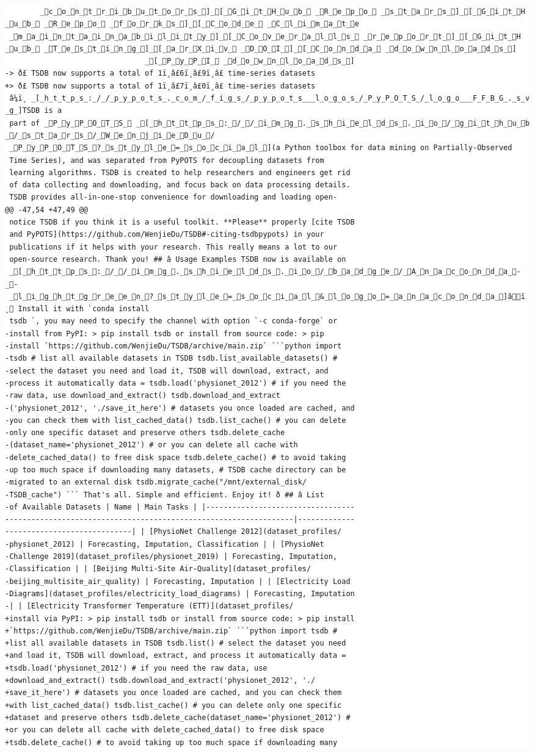 ```
        _c_o_n_t_r_i_b_u_t_o_r_s_]_[_G_i_t_H_u_b_ _R_e_p_o_ _s_t_a_r_s_]_[_G_i_t_H_u_b_ _R_e_p_o_ _f_o_r_k_s_]_[_C_o_d_e_ _C_l_i_m_a_t_e
 _m_a_i_n_t_a_i_n_a_b_i_l_i_t_y_]_[_C_o_v_e_r_a_l_l_s_ _r_e_p_o_r_t_]_[_G_i_t_H_u_b_ _T_e_s_t_i_n_g_]_[_a_r_X_i_v_ _D_O_I_]_[_C_o_n_d_a_ _d_o_w_n_l_o_a_d_s_]
                                _[_P_y_P_I_ _d_o_w_n_l_o_a_d_s_]
-> ð£ TSDB now supports a total of 1ï¸â£6ï¸â£9ï¸â£ time-series datasets
+> ð£ TSDB now supports a total of 1ï¸â£7ï¸â£0ï¸â£ time-series datasets
 â¼ï¸ _[_h_t_t_p_s_:_/_/_p_y_p_o_t_s_._c_o_m_/_f_i_g_s_/_p_y_p_o_t_s___l_o_g_o_s_/_P_y_P_O_T_S_/_l_o_g_o___F_F_B_G_._s_v_g_]TSDB is a
 part of _P_y_P_O_T_S_ _[_h_t_t_p_s_:_/_/_i_m_g_._s_h_i_e_l_d_s_._i_o_/_g_i_t_h_u_b_/_s_t_a_r_s_/_W_e_n_j_i_e_D_u_/
 _P_y_P_O_T_S_?_s_t_y_l_e_=_s_o_c_i_a_l_](a Python toolbox for data mining on Partially-Observed
 Time Series), and was separated from PyPOTS for decoupling datasets from
 learning algorithms. TSDB is created to help researchers and engineers get rid
 of data collecting and downloading, and focus back on data processing details.
 TSDB provides all-in-one-stop convenience for downloading and loading open-
@@ -47,54 +47,49 @@
 notice TSDB if you think it is a useful toolkit. **Please** properly [cite TSDB
 and PyPOTS](https://github.com/WenjieDu/TSDB#-citing-tsdbpypots) in your
 publications if it helps with your research. This really means a lot to our
 open-source research. Thank you! ## â Usage Examples TSDB now is available on
 _[_h_t_t_p_s_:_/_/_i_m_g_._s_h_i_e_l_d_s_._i_o_/_b_a_d_g_e_/_A_n_a_c_o_n_d_a_-_-
 _l_i_g_h_t_g_r_e_e_n_?_s_t_y_l_e_=_s_o_c_i_a_l_&_l_o_g_o_=_a_n_a_c_o_n_d_a_]âï¸ Install it with `conda install
 tsdb `, you may need to specify the channel with option `-c conda-forge` or
-install from PyPI: > pip install tsdb or install from source code: > pip
-install `https://github.com/WenjieDu/TSDB/archive/main.zip` ```python import
-tsdb # list all available datasets in TSDB tsdb.list_available_datasets() #
-select the dataset you need and load it, TSDB will download, extract, and
-process it automatically data = tsdb.load('physionet_2012') # if you need the
-raw data, use download_and_extract() tsdb.download_and_extract
-('physionet_2012', './save_it_here') # datasets you once loaded are cached, and
-you can check them with list_cached_data() tsdb.list_cache() # you can delete
-only one specific dataset and preserve others tsdb.delete_cache
-(dataset_name='physionet_2012') # or you can delete all cache with
-delete_cached_data() to free disk space tsdb.delete_cache() # to avoid taking
-up too much space if downloading many datasets, # TSDB cache directory can be
-migrated to an external disk tsdb.migrate_cache("/mnt/external_disk/
-TSDB_cache") ``` That's all. Simple and efficient. Enjoy it! ð ## â List
-of Available Datasets | Name | Main Tasks | |----------------------------------
------------------------------------------------------------------|-------------
-----------------------------| | [PhysioNet Challenge 2012](dataset_profiles/
-physionet_2012) | Forecasting, Imputation, Classification | | [PhysioNet
-Challenge 2019](dataset_profiles/physionet_2019) | Forecasting, Imputation,
-Classification | | [Beijing Multi-Site Air-Quality](dataset_profiles/
-beijing_multisite_air_quality) | Forecasting, Imputation | | [Electricity Load
-Diagrams](dataset_profiles/electricity_load_diagrams) | Forecasting, Imputation
-| | [Electricity Transformer Temperature (ETT)](dataset_profiles/
+install via PyPI: > pip install tsdb or install from source code: > pip install
+`https://github.com/WenjieDu/TSDB/archive/main.zip` ```python import tsdb #
+list all available datasets in TSDB tsdb.list() # select the dataset you need
+and load it, TSDB will download, extract, and process it automatically data =
+tsdb.load('physionet_2012') # if you need the raw data, use
+download_and_extract() tsdb.download_and_extract('physionet_2012', './
+save_it_here') # datasets you once loaded are cached, and you can check them
+with list_cached_data() tsdb.list_cache() # you can delete only one specific
+dataset and preserve others tsdb.delete_cache(dataset_name='physionet_2012') #
+or you can delete all cache with delete_cached_data() to free disk space
+tsdb.delete_cache() # to avoid taking up too much space if downloading many
```